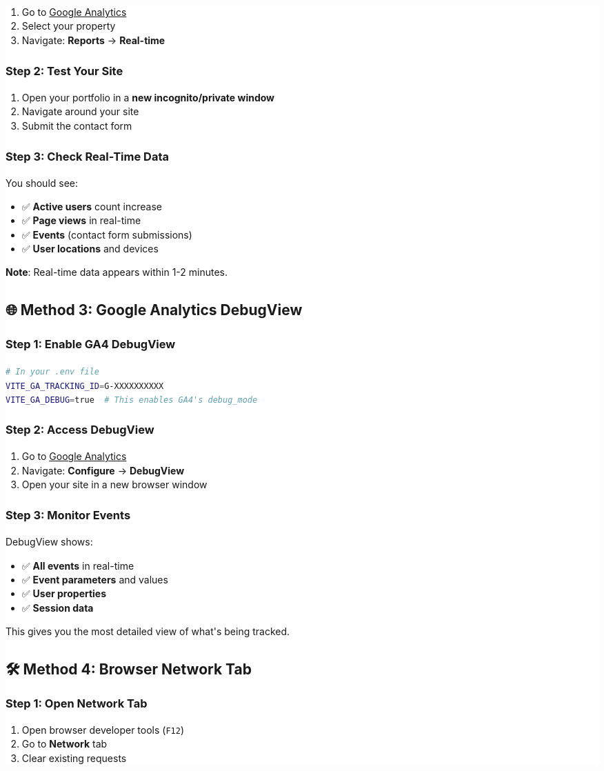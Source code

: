1. Go to [Google Analytics](https://analytics.google.com)
2. Select your property
3. Navigate: **Reports** → **Real-time**

### Step 2: Test Your Site

1. Open your portfolio in a **new incognito/private window**
2. Navigate around your site
3. Submit the contact form

### Step 3: Check Real-Time Data

You should see:

- ✅ **Active users** count increase
- ✅ **Page views** in real-time
- ✅ **Events** (contact form submissions)
- ✅ **User locations** and devices

**Note**: Real-time data appears within 1-2 minutes.

## 🌐 Method 3: Google Analytics DebugView

### Step 1: Enable GA4 DebugView

```bash
# In your .env file
VITE_GA_TRACKING_ID=G-XXXXXXXXXX
VITE_GA_DEBUG=true  # This enables GA4's debug_mode
```

### Step 2: Access DebugView

1. Go to [Google Analytics](https://analytics.google.com)
2. Navigate: **Configure** → **DebugView**
3. Open your site in a new browser window

### Step 3: Monitor Events

DebugView shows:

- ✅ **All events** in real-time
- ✅ **Event parameters** and values
- ✅ **User properties**
- ✅ **Session data**

This gives you the most detailed view of what's being tracked.

## 🛠️ Method 4: Browser Network Tab

### Step 1: Open Network Tab

1. Open browser developer tools (`F12`)
2. Go to **Network** tab
3. Clear existing requests
